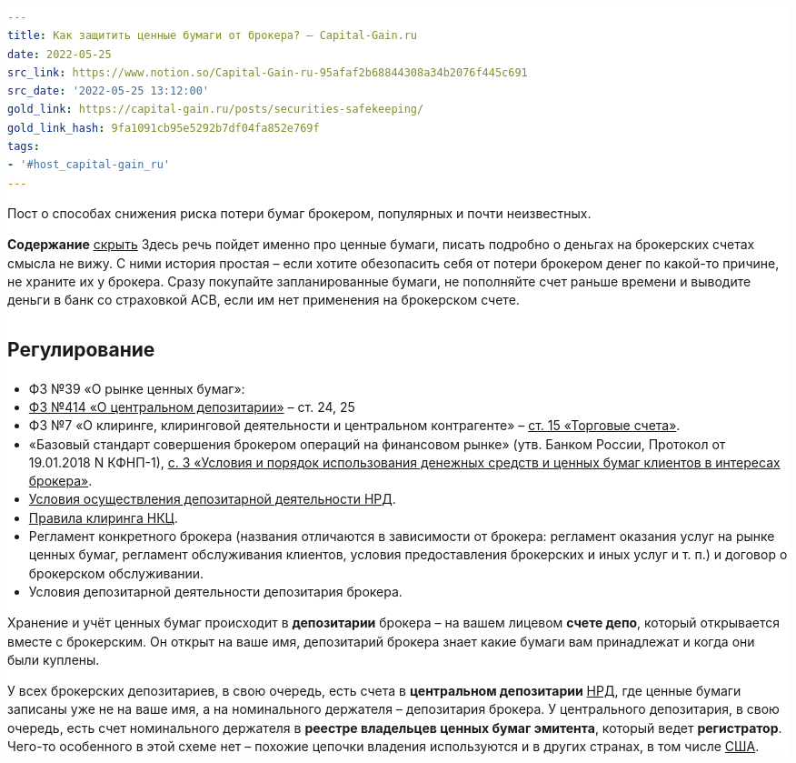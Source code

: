 ```yaml
---
title: Как защитить ценные бумаги от брокера? – Capital-Gain.ru
date: 2022-05-25
src_link: https://www.notion.so/Capital-Gain-ru-95afaf2b68844308a34b2076f445c691
src_date: '2022-05-25 13:12:00'
gold_link: https://capital-gain.ru/posts/securities-safekeeping/
gold_link_hash: 9fa1091cb95e5292b7df04fa852e769f
tags:
- '#host_capital-gain_ru'
---
```



Пост о способах снижения риска потери бумаг брокером, популярных и почти неизвестных.


**Содержание**
[скрыть](#)
Здесь речь пойдет именно про ценные бумаги, писать подробно о деньгах на брокерских счетах смысла не вижу. С ними история простая – если хотите обезопасить себя от потери брокером денег по какой-то причине, не храните их у брокера. Сразу покупайте запланированные бумаги, не пополняйте счет раньше времени и выводите деньги в банк со страховкой АСВ, если им нет применения на брокерском счете.


Регулирование
-------------


* ФЗ №39 «О рынке ценных бумаг»:
* [ФЗ №414 «О центральном депозитарии»](http://www.consultant.ru/document/cons_doc_LAW_122865/) – ст. 24, 25
* ФЗ №7 «О клиринге, клиринговой деятельности и центральном контрагенте» – [ст. 15 «Торговые счета»](http://www.consultant.ru/document/cons_doc_LAW_110267/6673f5feaff527a883b6723bd850ff03fc5d9909/).
* «Базовый стандарт совершения брокером операций на финансовом рынке» (утв. Банком России, Протокол от 19.01.2018 N КФНП-1), [с. 3 «Условия и порядок использования денежных средств и ценных бумаг клиентов в интересах брокера»](http://www.consultant.ru/document/cons_doc_LAW_288543/63bbfe17ce2a8ec88baa9ae784909dddd4ca9df7/).
* [Условия осуществления депозитарной деятельности НРД](https://www.nsd.ru/documents/depo/).
* [Правила клиринга НКЦ](https://www.nationalclearingcentre.ru/catalog/020415).
* Регламент конкретного брокера (названия отличаются в зависимости от брокера: регламент оказания услуг на рынке ценных бумаг, регламент обслуживания клиентов, условия предоставления брокерских и иных услуг и т. п.) и договор о брокерском обслуживании.
* Условия депозитарной деятельности депозитария брокера.


Хранение и учёт ценных бумаг происходит в **депозитарии** брокера – на вашем лицевом **счете депо**, который открывается вместе с брокерским. Он открыт на ваше имя, депозитарий брокера знает какие бумаги вам принадлежат и когда они были куплены.


У всех брокерских депозитариев, в свою очередь, есть счета в **центральном депозитарии** [НРД](https://www.nsd.ru/), где ценные бумаги записаны уже не на ваше имя, а на номинального держателя – депозитария брокера. У центрального депозитария, в свою очередь, есть счет номинального держателя в **реестре владельцев ценных бумаг эмитента**, который ведет **регистратор**. Чего-то особенного в этой схеме нет – похожие цепочки владения используются и в других странах, в том числе [США](https://www.investopedia.com/terms/d/dtc.asp).
